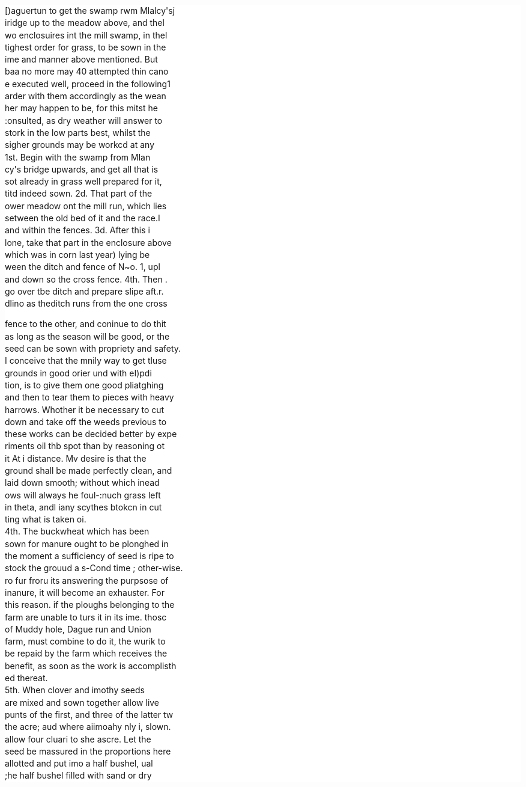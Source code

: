 [)aguertun to get the swamp rwm Mlalcy&#x27;sj  
iridge up to the meadow above, and thel  
wo enclosuires int the mill swamp, in thel  
tighest order for grass, to be sown in the  
ime and manner above mentioned. But  
baa no more may 40 attempted thin cano  
e executed well, proceed in the following1  
arder with them accordingly as the wean­  
her may happen to be, for this mitst he  
:onsulted, as dry weather will answer to  
stork in the low parts best, whilst the  
sigher grounds may be workcd at any  
1st. Begin with the swamp from Mlan­  
cy&#x27;s bridge upwards, and get all that is  
sot already in grass well prepared for it,  
titd indeed sown. 2d. That part of the  
ower meadow ont the mill run, which lies  
setween the old bed of it and the race.I  
and within the fences. 3d. After this i  
lone, take that part in the enclosure above  
which was in corn last year) lying be­  
ween the ditch and fence of N~o. 1, upl  
and down so the cross fence. 4th. Then .  
go over tbe ditch and prepare slipe aft.r.  
dlino as theditch runs from the one cross  
  
fence to the other, and coninue to do thit  
as long as the season will be good, or the  
seed can be sown with propriety and safety.  
I conceive that the mnily way to get tluse  
grounds in good orier und with eI)pdi­  
tion, is to give them one good pliatghing  
and then to tear them to pieces with heavy  
harrows. Whother it be necessary to cut  
down and take off the weeds previous to  
these works can be decided better by expe­  
riments oil thb spot than by reasoning ot  
it At i distance. Mv desire is that the  
ground shall be made perfectly clean, and  
laid down smooth; without which inead­  
ows will always he foul-:nuch grass left  
in theta, andl iany scythes btokcn in cut­  
ting what is taken oi.  
4th. The buckwheat which has been  
sown for manure ought to be plonghed in  
the moment a sufficiency of seed is ripe to  
stock the grouud a s-Cond time ; other-wise.  
ro fur froru its answering the purpsose of  
inanure, it will become an exhauster. For  
this reason. if the ploughs belonging to the  
farm are unable to turs it in its ime. thosc  
of Muddy hole, Dague run and Union  
farm, must combine to do it, the wurik to  
be repaid by the farm which receives the  
benefit, as soon as the work is accomplisth­  
ed thereat.  
5th. When clover and imothy seeds  
are mixed and sown together allow live  
punts of the first, and three of the latter tw  
the acre; aud where aiimoahy nly i, slown.  
allow four cluari to she ascre. Let the  
seed be massured in the proportions here  
allotted and put imo a half bushel, ual  
;he half bushel filled with sand or dry  